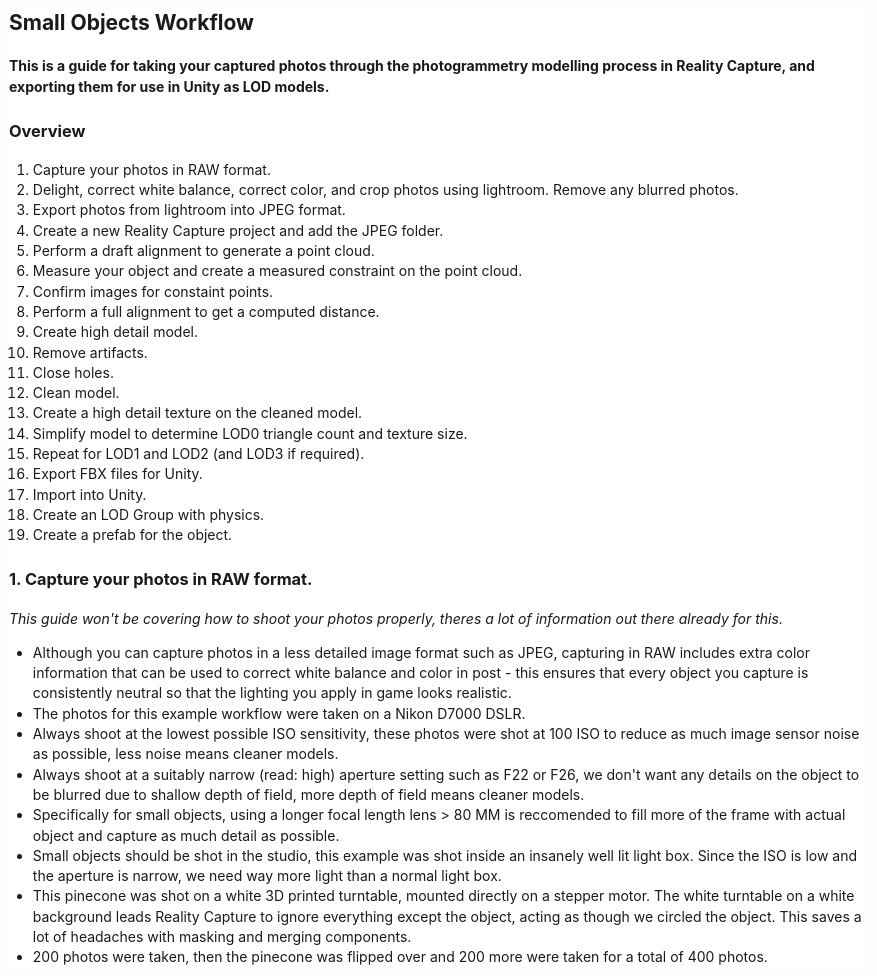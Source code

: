 ## Small Objects Workflow

**This is a guide for taking your captured photos through the photogrammetry modelling process in Reality Capture, and exporting them for use in Unity as LOD models.**

### Overview

1. Capture your photos in RAW format.
2. Delight, correct white balance, correct color, and crop photos using lightroom. Remove any blurred photos.
3. Export photos from lightroom into JPEG format.
4. Create a new Reality Capture project and add the JPEG folder.
5. Perform a draft alignment to generate a point cloud.
6. Measure your object and create a measured constraint on the point cloud.
7. Confirm images for constaint points.
8. Perform a full alignment to get a computed distance.
9. Create high detail model.
10. Remove artifacts.
11. Close holes.
12. Clean model.
13. Create a high detail texture on the cleaned model.
14. Simplify model to determine LOD0 triangle count and texture size.
15. Repeat for LOD1 and LOD2 (and LOD3 if required).
16. Export FBX files for Unity.
17. Import into Unity.
18. Create an LOD Group with physics.
19. Create a prefab for the object.

### 1. Capture your photos in RAW format.

*This guide won't be covering how to shoot your photos properly, theres a lot of information out there already for this.*

+ Although you can capture photos in a less detailed image format such as JPEG, capturing in RAW includes extra color information that can be used to correct white balance and color in post - this ensures that every object you capture is consistently neutral so that the lighting you apply in game looks realistic.
+ The photos for this example workflow were taken on a Nikon D7000 DSLR.
+ Always shoot at the lowest possible ISO sensitivity, these photos were shot at 100 ISO to reduce as much image sensor noise as possible, less noise means cleaner models.
+ Always shoot at a suitably narrow (read: high) aperture setting such as F22 or F26, we don't want any details on the object to be blurred due to shallow depth of field, more depth of field means cleaner models.
+ Specifically for small objects, using a longer focal length lens > 80 MM is reccomended to fill more of the frame with actual object and capture as much detail as possible.
+ Small objects should be shot in the studio, this example was shot inside an insanely well lit light box. Since the ISO is low and the aperture is narrow, we need way more light than a normal light box.
+ This pinecone was shot on a white 3D printed turntable, mounted directly on a stepper motor. The white turntable on a white background leads Reality Capture to ignore everything except the object, acting as though we circled the object. This saves a lot of headaches with masking and merging components.
+ 200 photos were taken, then the pinecone was flipped over and 200 more were taken for a total of 400 photos. 
